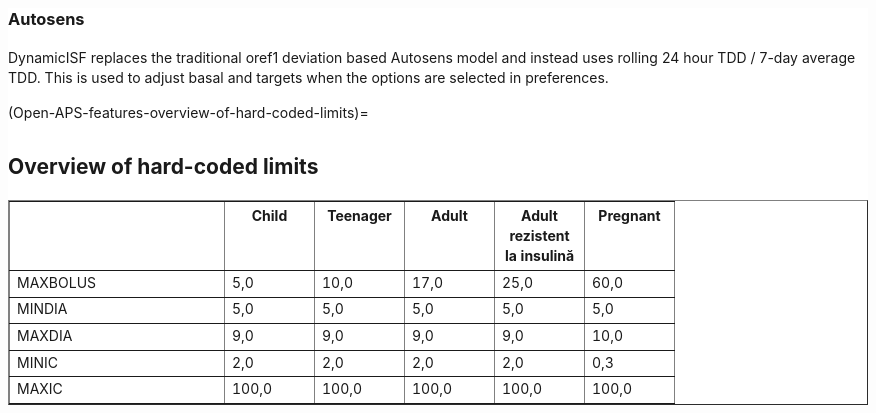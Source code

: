 ### Autosens

DynamicISF replaces the traditional oref1 deviation based Autosens model and instead uses rolling 24 hour TDD / 7-day average TDD. This is used to adjust basal and targets when the options are selected in preferences.

(Open-APS-features-overview-of-hard-coded-limits)=

## Overview of hard-coded limits

<table border="1">
  
<thead>
  <tr>
    <th width="200"></th>
    <th width="75">Child</th>
    <th width="75">Teenager</th>
    <th width="75">Adult</th>
    <th width="75">Adult rezistent la insulină</th>
    <th width="75">Pregnant</th>
  </tr>
</thead>
<tbody>
  <tr>
    <td>MAXBOLUS</td>
    <td>5,0</td>
    <td>10,0</td>
    <td>17,0</td>
    <td>25,0</td>
    <td>60,0</td>
  </tr>
  <tr>
    <td>MINDIA</td>
    <td>5,0</td>
    <td>5,0</td>
    <td>5,0</td>
    <td>5,0</td>
    <td>5,0</td>
  </tr>
  <tr>
    <td>MAXDIA</td>
    <td>9,0</td>
    <td>9,0</td>
    <td>9,0</td>
    <td>9,0</td>
    <td>10,0</td>
  </tr>
  <tr>
    <td>MINIC</td>
    <td>2,0</td>
    <td>2,0</td>
    <td>2,0</td>
    <td>2,0</td>
    <td>0,3</td>
  </tr>
  <tr>
    <td>MAXIC</td>
    <td>100,0</td>
    <td>100,0</td>
    <td>100,0</td>
    <td>100,0</td>
    <td>100,0</td>
  </tr>
  <tr>